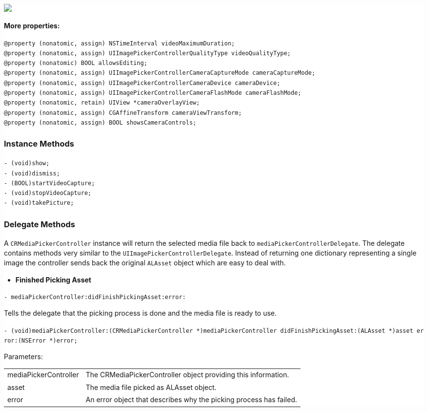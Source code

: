 <img src="http://chroman.me/wp-content/uploads/2015/01/CRMediaPickerController3.png" width="621">

**More properties:**
```objc
@property (nonatomic, assign) NSTimeInterval videoMaximumDuration;
@property (nonatomic, assign) UIImagePickerControllerQualityType videoQualityType;
@property (nonatomic) BOOL allowsEditing;
@property (nonatomic, assign) UIImagePickerControllerCameraCaptureMode cameraCaptureMode;
@property (nonatomic, assign) UIImagePickerControllerCameraDevice cameraDevice;
@property (nonatomic, assign) UIImagePickerControllerCameraFlashMode cameraFlashMode;
@property (nonatomic, retain) UIView *cameraOverlayView;
@property (nonatomic, assign) CGAffineTransform cameraViewTransform;
@property (nonatomic, assign) BOOL showsCameraControls;
```

### Instance Methods

```objc
- (void)show;
- (void)dismiss;
- (BOOL)startVideoCapture;
- (void)stopVideoCapture;
- (void)takePicture;
```

### Delegate Methods

A `CRMediaPickerController` instance will return the selected media file back to `mediaPickerControllerDelegate`. The delegate contains methods very similar to the `UIImagePickerControllerDelegate`. Instead of returning one dictionary representing a single image the controller sends back the original `ALAsset` object which are easy to deal with.

* **Finished Picking Asset**

`- mediaPickerController:didFinishPickingAsset:error:`

Tells the delegate that the picking process is done and the media file is ready to use.

```objc
- (void)mediaPickerController:(CRMediaPickerController *)mediaPickerController didFinishPickingAsset:(ALAsset *)asset error:(NSError *)error;
```

Parameters:

<table>
  <tbody>
    <tr>
      <td>mediaPickerController</td>
      <td>The CRMediaPickerController object providing this information.</td>
    </tr>
    <tr>
      <td>asset</td>
      <td>The media file picked as ALAsset object.</td>
    </tr>
    <tr>
      <td>error</td>
      <td>An error object that describes why the picking process has failed.</td>
    </tr>
  </tbody>
</table>
